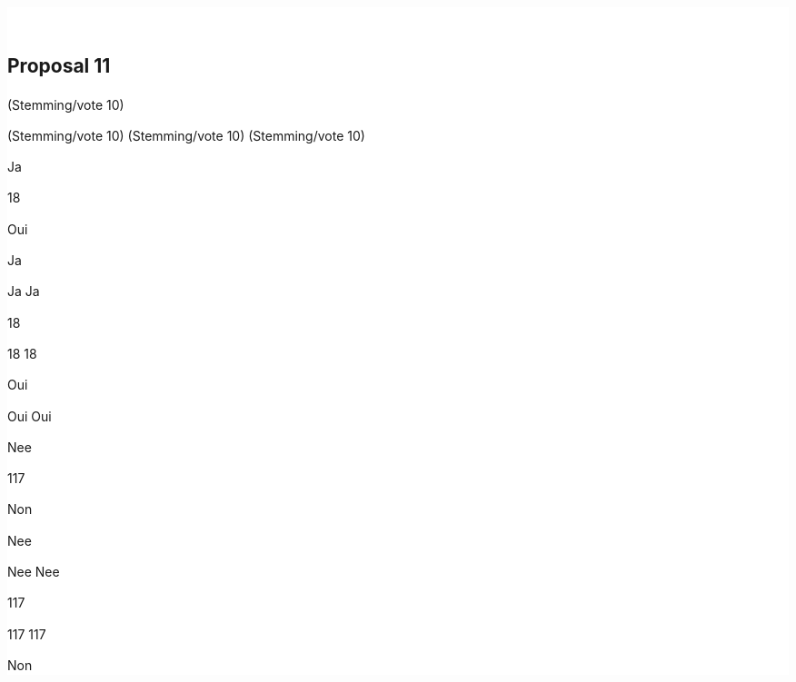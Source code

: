  
 
 

## Proposal 11


(Stemming/vote 10)

(Stemming/vote 10)
(Stemming/vote 10)
(Stemming/vote 10)



Ja


18


Oui



Ja

Ja
Ja


18

18
18


Oui

Oui
Oui



Nee


117


Non



Nee

Nee
Nee


117

117
117


Non
